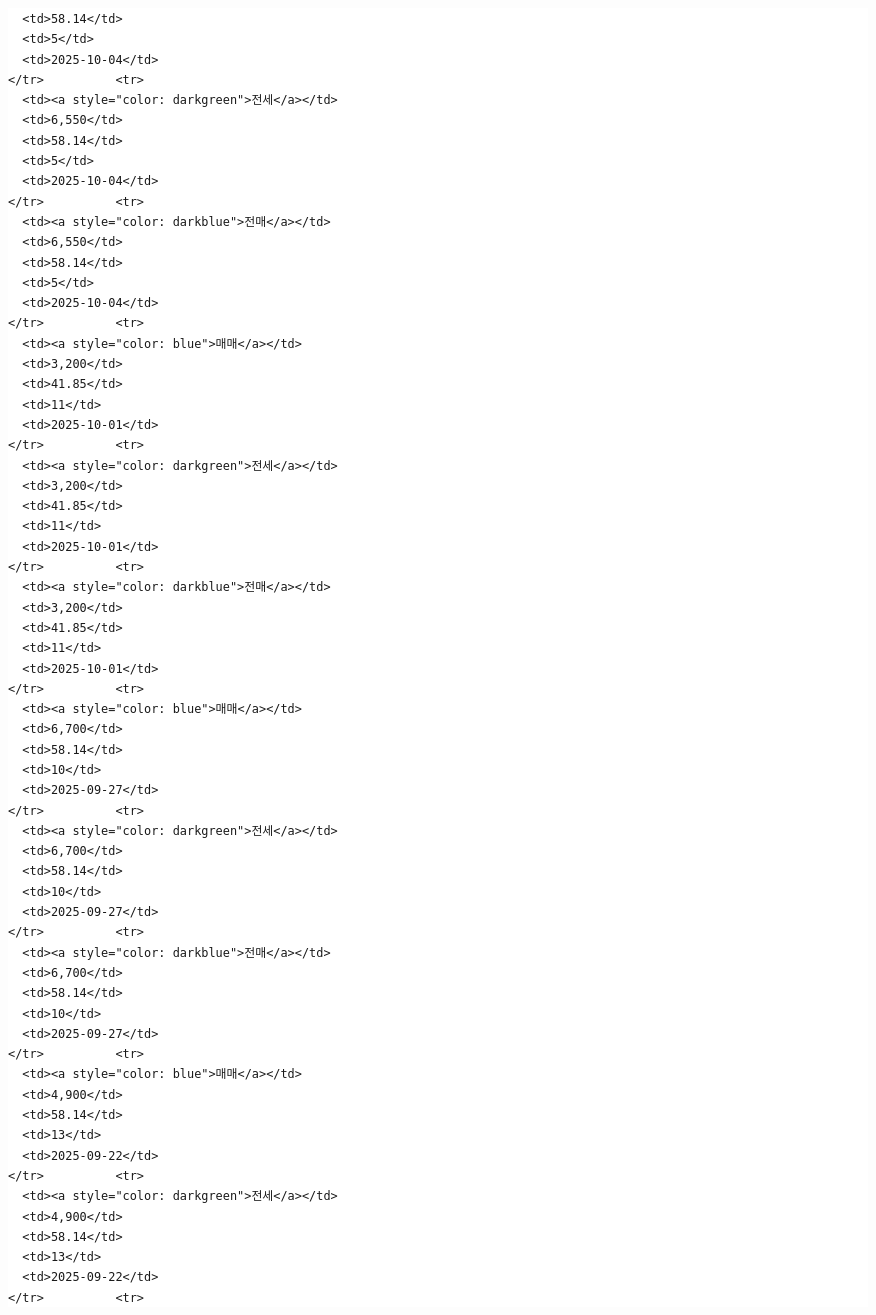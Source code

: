       <td>58.14</td>
      <td>5</td>
      <td>2025-10-04</td>
    </tr>          <tr>
      <td><a style="color: darkgreen">전세</a></td>
      <td>6,550</td>
      <td>58.14</td>
      <td>5</td>
      <td>2025-10-04</td>
    </tr>          <tr>
      <td><a style="color: darkblue">전매</a></td>
      <td>6,550</td>
      <td>58.14</td>
      <td>5</td>
      <td>2025-10-04</td>
    </tr>          <tr>
      <td><a style="color: blue">매매</a></td>
      <td>3,200</td>
      <td>41.85</td>
      <td>11</td>
      <td>2025-10-01</td>
    </tr>          <tr>
      <td><a style="color: darkgreen">전세</a></td>
      <td>3,200</td>
      <td>41.85</td>
      <td>11</td>
      <td>2025-10-01</td>
    </tr>          <tr>
      <td><a style="color: darkblue">전매</a></td>
      <td>3,200</td>
      <td>41.85</td>
      <td>11</td>
      <td>2025-10-01</td>
    </tr>          <tr>
      <td><a style="color: blue">매매</a></td>
      <td>6,700</td>
      <td>58.14</td>
      <td>10</td>
      <td>2025-09-27</td>
    </tr>          <tr>
      <td><a style="color: darkgreen">전세</a></td>
      <td>6,700</td>
      <td>58.14</td>
      <td>10</td>
      <td>2025-09-27</td>
    </tr>          <tr>
      <td><a style="color: darkblue">전매</a></td>
      <td>6,700</td>
      <td>58.14</td>
      <td>10</td>
      <td>2025-09-27</td>
    </tr>          <tr>
      <td><a style="color: blue">매매</a></td>
      <td>4,900</td>
      <td>58.14</td>
      <td>13</td>
      <td>2025-09-22</td>
    </tr>          <tr>
      <td><a style="color: darkgreen">전세</a></td>
      <td>4,900</td>
      <td>58.14</td>
      <td>13</td>
      <td>2025-09-22</td>
    </tr>          <tr>